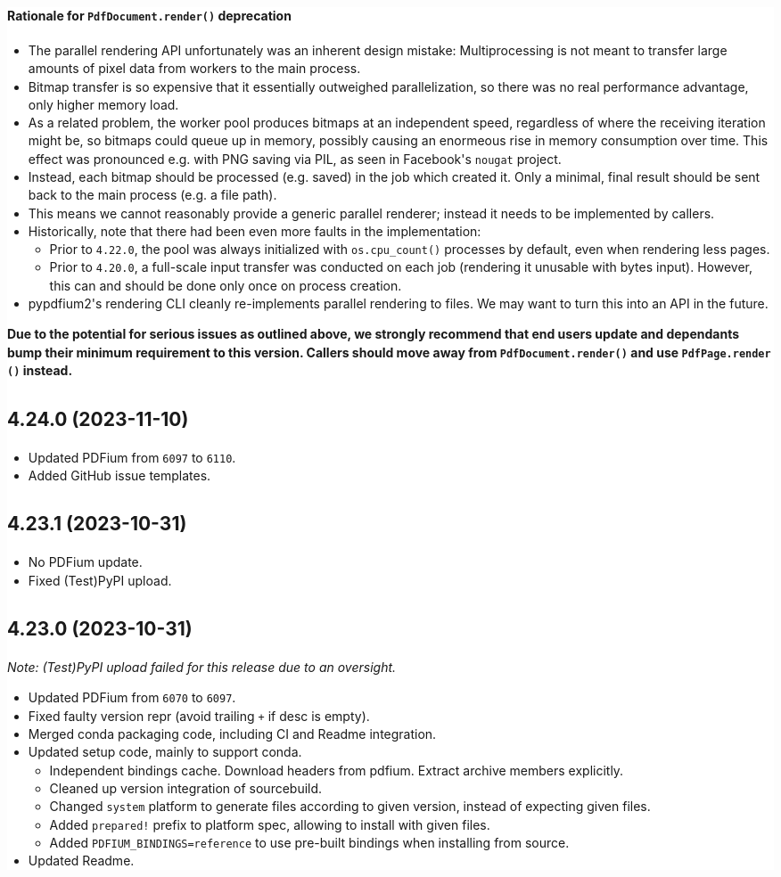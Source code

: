 #### Rationale for `PdfDocument.render()` deprecation

- The parallel rendering API unfortunately was an inherent design mistake: Multiprocessing is not meant to transfer large amounts of pixel data from workers to the main process.
- Bitmap transfer is so expensive that it essentially outweighed parallelization, so there was no real performance advantage, only higher memory load.
- As a related problem, the worker pool produces bitmaps at an independent speed, regardless of where the receiving iteration might be, so bitmaps could queue up in memory, possibly causing an enormeous rise in memory consumption over time. This effect was pronounced e.g. with PNG saving via PIL, as seen in Facebook's `nougat` project.
- Instead, each bitmap should be processed (e.g. saved) in the job which created it. Only a minimal, final result should be sent back to the main process (e.g. a file path).
- This means we cannot reasonably provide a generic parallel renderer; instead it needs to be implemented by callers.
- Historically, note that there had been even more faults in the implementation:
  * Prior to `4.22.0`, the pool was always initialized with `os.cpu_count()` processes by default, even when rendering less pages.
  * Prior to `4.20.0`, a full-scale input transfer was conducted on each job (rendering it unusable with bytes input). However, this can and should be done only once on process creation.
- pypdfium2's rendering CLI cleanly re-implements parallel rendering to files. We may want to turn this into an API in the future.

**Due to the potential for serious issues as outlined above, we strongly recommend that end users update and dependants bump their minimum requirement to this version. Callers should move away from `PdfDocument.render()` and use `PdfPage.render()` instead.**


## 4.24.0 (2023-11-10)

- Updated PDFium from `6097` to `6110`.
- Added GitHub issue templates.


## 4.23.1 (2023-10-31)

- No PDFium update.
- Fixed (Test)PyPI upload.


## 4.23.0 (2023-10-31)

*Note: (Test)PyPI upload failed for this release due to an oversight.*

- Updated PDFium from `6070` to `6097`.
- Fixed faulty version repr (avoid trailing `+` if desc is empty).
- Merged conda packaging code, including CI and Readme integration.
- Updated setup code, mainly to support conda.
  * Independent bindings cache. Download headers from pdfium. Extract archive members explicitly.
  * Cleaned up version integration of sourcebuild.
  * Changed `system` platform to generate files according to given version, instead of expecting given files.
  * Added `prepared!` prefix to platform spec, allowing to install with given files.
  * Added `PDFIUM_BINDINGS=reference` to use pre-built bindings when installing from source.
- Updated Readme.
